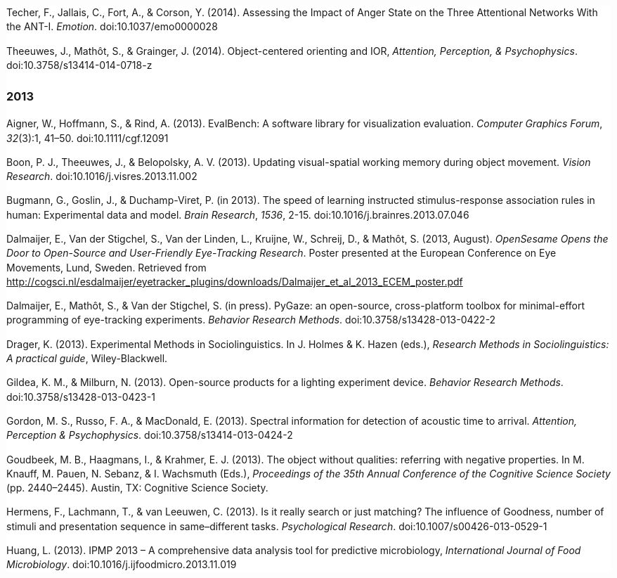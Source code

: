 
Techer, F., Jallais, C., Fort, A., & Corson, Y. (2014). Assessing the Impact of Anger State on the Three Attentional Networks With the ANT-I. *Emotion*. doi:10.1037/emo0000028


Theeuwes, J., Mathôt, S., & Grainger, J. (2014). Object-centered orienting and IOR, *Attention, Perception, & Psychophysics*. doi:10.3758/s13414-014-0718-z


### 2013

Aigner, W., Hoffmann, S., & Rind, A. (2013). EvalBench: A software library for visualization evaluation. *Computer Graphics Forum*, *32*(3):1, 41–50. doi:10.1111/cgf.12091


Boon, P. J., Theeuwes, J., & Belopolsky, A. V. (2013). Updating visual-spatial working memory during object movement. *Vision Research*. doi:10.1016/j.visres.2013.11.002


Bugmann, G., Goslin, J., & Duchamp-Viret, P. (in 2013). The speed of learning instructed stimulus-response association rules in human: Experimental data and model. *Brain Research*, *1536*, 2-15. doi:10.1016/j.brainres.2013.07.046


Dalmaijer, E., Van der Stigchel, S., Van der Linden, L., Kruijne, W., Schreij, D., & Mathôt, S. (2013, August). *OpenSesame Opens the Door to Open-Source and User-Friendly Eye-Tracking Research*. Poster presented at the European Conference on Eye Movements, Lund, Sweden. Retrieved from <http://cogsci.nl/esdalmaijer/eyetracker_plugins/downloads/Dalmaijer_et_al_2013_ECEM_poster.pdf>


Dalmaijer, E., Mathôt, S., & Van der Stigchel, S. (in press). PyGaze: an open-source, cross-platform toolbox for minimal-effort programming of eye-tracking experiments. *Behavior Research Methods*. doi:10.3758/s13428-013-0422-2


Drager, K. (2013). Experimental Methods in Sociolinguistics. In J. Holmes & K. Hazen (eds.), *Research Methods in Sociolinguistics: A practical guide*, Wiley-Blackwell.


Gildea, K. M., & Milburn, N. (2013). Open-source products for a lighting experiment device. *Behavior Research Methods*. doi:10.3758/s13428-013-0423-1


Gordon, M. S., Russo, F. A., & MacDonald, E. (2013). Spectral information for detection of acoustic time to arrival. *Attention, Perception & Psychophysics*. doi:10.3758/s13414-013-0424-2


Goudbeek, M. B., Haagmans, I., & Krahmer, E. J. (2013). The object without qualities: referring with negative properties. In M. Knauff, M. Pauen, N. Sebanz, & I. Wachsmuth (Eds.), *Proceedings of the 35th Annual Conference of the Cognitive Science Society* (pp. 2440–2445). Austin, TX: Cognitive Science Society.


Hermens, F., Lachmann, T., & van Leeuwen, C. (2013). Is it really search or just matching? The influence of Goodness, number of stimuli and presentation sequence in same–different tasks. *Psychological Research*. doi:10.1007/s00426-013-0529-1


Huang, L. (2013). IPMP 2013 – A comprehensive data analysis
tool for predictive microbiology, *International Journal of Food Microbiology*. doi:10.1016/j.ijfoodmicro.2013.11.019

